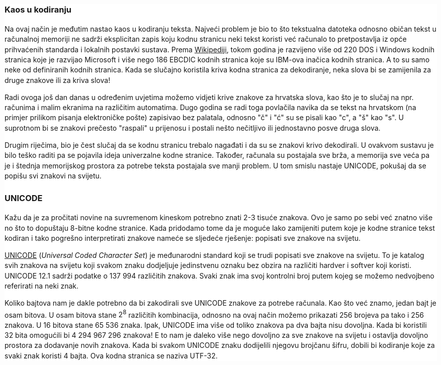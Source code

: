 ### Kaos u kodiranju

Na ovaj način je međutim nastao kaos u kodiranju teksta. Najveći problem
je bio to što tekstualna datoteka odnosno običan tekst u računalnoj
memoriji ne sadrži eksplicitan zapis koju kodnu stranicu neki tekst
koristi već računalo to pretpostavlja iz opće prihvaćenih standarda i
lokalnih postavki sustava. Prema
[Wikipediji](https://en.wikipedia.org/wiki/Extended_ASCII), tokom godina
je razvijeno više od 220 DOS i Windows kodnih stranica koje je razvijao
Microsoft i više nego 186 EBCDIC kodnih stranica koje su IBM-ova inačica
kodnih stranica. A to su samo neke od definiranih kodnih stranica. Kada
se slučajno koristila kriva kodna stranica za dekodiranje, neka slova bi
se zamijenila za druge znakove ili za kriva slova!

Radi ovoga još dan danas u određenim uvjetima možemo vidjeti krive
znakove za hrvatska slova, kao što je to slučaj na npr. računima i malim
ekranima na različitim automatima. Dugo godina se radi toga povlačila
navika da se tekst na hrvatskom (na primjer prilikom pisanja
elektroničke pošte) zapisivao bez palatala, odnosno \"č\" i \"ć\" su se
pisali kao \"c\", a \"š\" kao \"s\". U suprotnom bi se znakovi prečesto
\"raspali\" u prijenosu i postali nešto nečitljivo ili jednostavno posve
druga slova.

Drugim riječima, bio je čest slučaj da se kodnu stranicu trebalo
nagađati i da su se znakovi krivo dekodirali. U ovakvom sustavu je bilo
teško raditi pa se pojavila ideja univerzalne kodne stranice. Također,
računala su postajala sve brža, a memorija sve veća pa je i štednja
memorijskog prostora za potrebe teksta postajala sve manji problem. U
tom smislu nastaje UNICODE, pokušaj da se popišu svi znakovi na svijetu.

### UNICODE

Kažu da je za pročitati novine na suvremenom kineskom potrebno znati 2-3
tisuće znakova. Ovo je samo po sebi već znatno više no što to dopuštaju
8-bitne kodne stranice. Kada pridodamo tome da je moguće lako zamijeniti
putem koje je kodne stranice tekst kodiran i tako pogrešno
interpretirati znakove nameće se sljedeće rješenje: popisati sve znakove
na svijetu.

[UNICODE](https://home.unicode.org) (*Universal Coded Character Set*) je
međunarodni standard koji se trudi popisati sve znakove na svijetu. To
je katalog svih znakova na svijetu koji svakom znaku dodjeljuje
jedinstvenu oznaku bez obzira na različiti hardver i softver koji
koristi. UNICODE 12.1 sadrži podatke o 137 994 različitih znakova. Svaki
znak ima svoj kontrolni broj putem kojeg se možemo nedvojbeno referirati
na neki znak.

Koliko bajtova nam je dakle potrebno da bi zakodirali sve UNICODE
znakove za potrebe računala. Kao što već znamo, jedan bajt je osam
bitova. U osam bitova stane $2^8$ različitih kombinacija, odnosno na
ovaj način možemo prikazati 256 brojeva pa tako i 256 znakova. U 16
bitova stane 65 536 znaka. Ipak, UNICODE ima više od toliko znakova pa
dva bajta nisu dovoljna. Kada bi koristili 32 bita omogućili bi 4 294
967 296 znakova! E to nam je daleko više nego dovoljno za sve znakove na
svijetu i ostavlja dovoljno prostora za dodavanje novih znakova. Kada bi
svakom UNICODE znaku dodijelili njegovu brojčanu šifru, dobili bi
kodiranje koje za svaki znak koristi 4 bajta. Ova kodna stranica se
naziva UTF-32.
